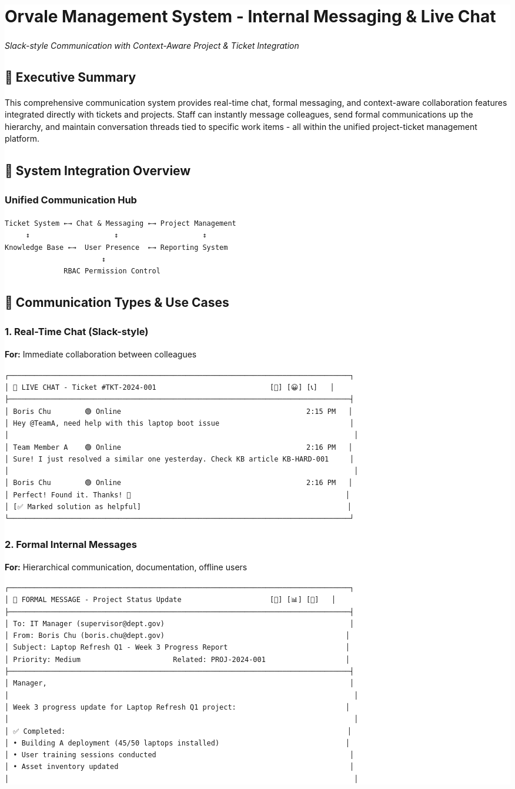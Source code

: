 # Orvale Management System - Internal Messaging & Live Chat
*Slack-style Communication with Context-Aware Project & Ticket Integration*

## 🎯 Executive Summary

This comprehensive communication system provides real-time chat, formal messaging, and context-aware collaboration features integrated directly with tickets and projects. Staff can instantly message colleagues, send formal communications up the hierarchy, and maintain conversation threads tied to specific work items - all within the unified project-ticket management platform.

## 🔗 System Integration Overview

### **Unified Communication Hub**
```
Ticket System ←→ Chat & Messaging ←→ Project Management
     ↕                    ↕                    ↕
Knowledge Base ←→  User Presence  ←→ Reporting System
                       ↕
              RBAC Permission Control
```

## 💬 Communication Types & Use Cases

### **1. Real-Time Chat (Slack-style)**
**For:** Immediate collaboration between colleagues
```
┌─────────────────────────────────────────────────────────────────────────────────┐
│ 💬 LIVE CHAT - Ticket #TKT-2024-001                           [📎] [😀] [📞]   │
├─────────────────────────────────────────────────────────────────────────────────┤
│ Boris Chu        🟢 Online                                            2:15 PM   │
│ Hey @TeamA, need help with this laptop boot issue                               │
│                                                                                  │
│ Team Member A    🟢 Online                                            2:16 PM   │
│ Sure! I just resolved a similar one yesterday. Check KB article KB-HARD-001     │
│                                                                                  │
│ Boris Chu        🟢 Online                                            2:16 PM   │
│ Perfect! Found it. Thanks! 🙏                                                   │
│ [✅ Marked solution as helpful]                                                 │
└─────────────────────────────────────────────────────────────────────────────────┘
```

### **2. Formal Internal Messages**
**For:** Hierarchical communication, documentation, offline users
```
┌─────────────────────────────────────────────────────────────────────────────────┐
│ 📧 FORMAL MESSAGE - Project Status Update                     [📎] [📊] [📅]   │
├─────────────────────────────────────────────────────────────────────────────────┤
│ To: IT Manager (supervisor@dept.gov)                                            │
│ From: Boris Chu (boris.chu@dept.gov)                                           │
│ Subject: Laptop Refresh Q1 - Week 3 Progress Report                            │
│ Priority: Medium                      Related: PROJ-2024-001                   │
├─────────────────────────────────────────────────────────────────────────────────┤
│ Manager,                                                                        │
│                                                                                  │
│ Week 3 progress update for Laptop Refresh Q1 project:                          │
│                                                                                  │
│ ✅ Completed:                                                                   │
│ • Building A deployment (45/50 laptops installed)                              │
│ • User training sessions conducted                                              │
│ • Asset inventory updated                                                       │
│                                                                                  │
```